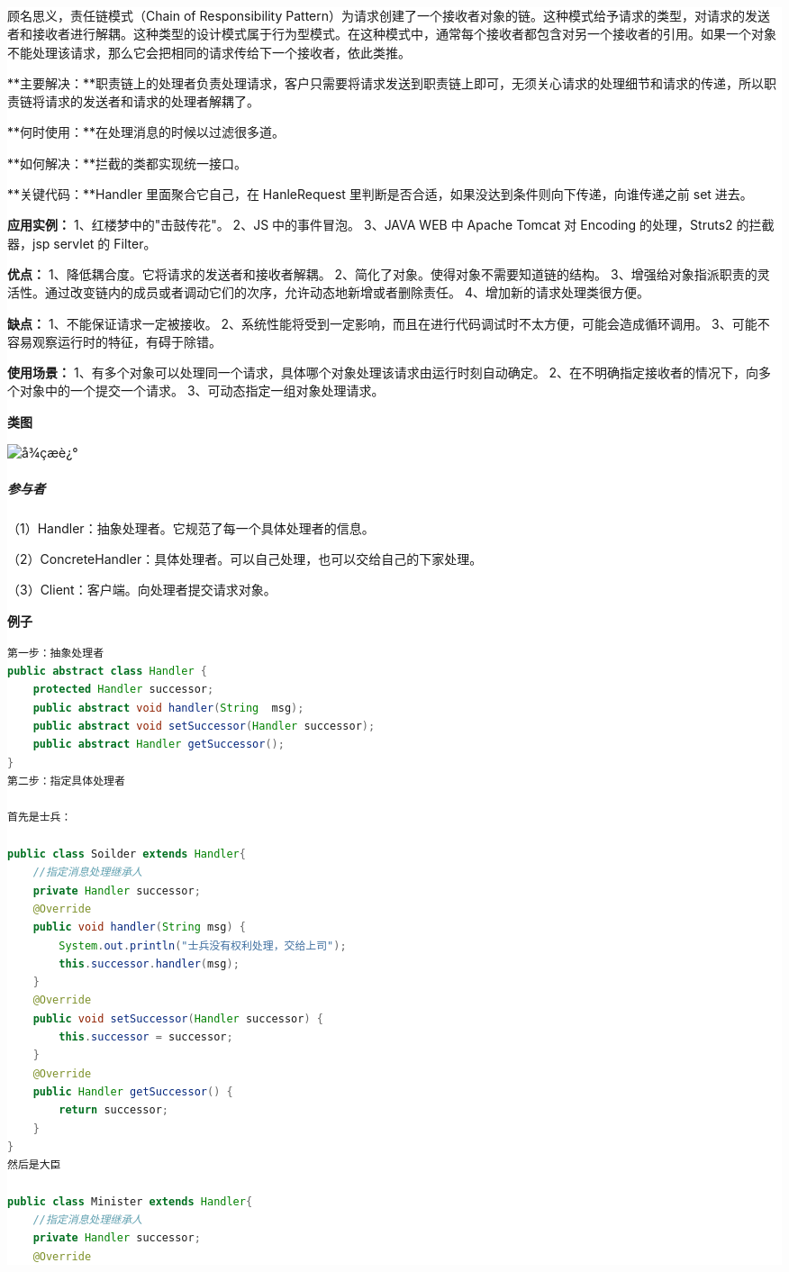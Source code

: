  顾名思义，责任链模式（Chain of Responsibility Pattern）为请求创建了一个接收者对象的链。这种模式给予请求的类型，对请求的发送者和接收者进行解耦。这种类型的设计模式属于行为型模式。在这种模式中，通常每个接收者都包含对另一个接收者的引用。如果一个对象不能处理该请求，那么它会把相同的请求传给下一个接收者，依此类推。 

**主要解决：**职责链上的处理者负责处理请求，客户只需要将请求发送到职责链上即可，无须关心请求的处理细节和请求的传递，所以职责链将请求的发送者和请求的处理者解耦了。

**何时使用：**在处理消息的时候以过滤很多道。

**如何解决：**拦截的类都实现统一接口。

**关键代码：**Handler 里面聚合它自己，在 HanleRequest 里判断是否合适，如果没达到条件则向下传递，向谁传递之前 set 进去。

**应用实例：** 1、红楼梦中的"击鼓传花"。 2、JS 中的事件冒泡。 3、JAVA WEB 中 Apache Tomcat 对 Encoding 的处理，Struts2 的拦截器，jsp servlet 的 Filter。

**优点：** 1、降低耦合度。它将请求的发送者和接收者解耦。 2、简化了对象。使得对象不需要知道链的结构。 3、增强给对象指派职责的灵活性。通过改变链内的成员或者调动它们的次序，允许动态地新增或者删除责任。 4、增加新的请求处理类很方便。

**缺点：** 1、不能保证请求一定被接收。 2、系统性能将受到一定影响，而且在进行代码调试时不太方便，可能会造成循环调用。 3、可能不容易观察运行时的特征，有碍于除错。

**使用场景：** 1、有多个对象可以处理同一个请求，具体哪个对象处理该请求由运行时刻自动确定。 2、在不明确指定接收者的情况下，向多个对象中的一个提交一个请求。 3、可动态指定一组对象处理请求。

**类图**

 ![å¾çæè¿°](https://img1.sycdn.imooc.com/5d5562880001ef3112450541.png) 

##### **参与者**

（1）Handler：抽象处理者。它规范了每一个具体处理者的信息。

（2）ConcreteHandler：具体处理者。可以自己处理，也可以交给自己的下家处理。

（3）Client：客户端。向处理者提交请求对象。

**例子**

```java
第一步：抽象处理者
public abstract class Handler {
    protected Handler successor;
    public abstract void handler(String  msg);
    public abstract void setSuccessor(Handler successor);
    public abstract Handler getSuccessor();
}
第二步：指定具体处理者

首先是士兵：

public class Soilder extends Handler{
	//指定消息处理继承人
	private Handler successor;
	@Override
	public void handler(String msg) {
		System.out.println("士兵没有权利处理，交给上司");
		this.successor.handler(msg);
	}
	@Override
	public void setSuccessor(Handler successor) {
		this.successor = successor;
	}
	@Override
	public Handler getSuccessor() {
		return successor;
	}
}
然后是大臣

public class Minister extends Handler{
	//指定消息处理继承人
	private Handler successor;
	@Override
```